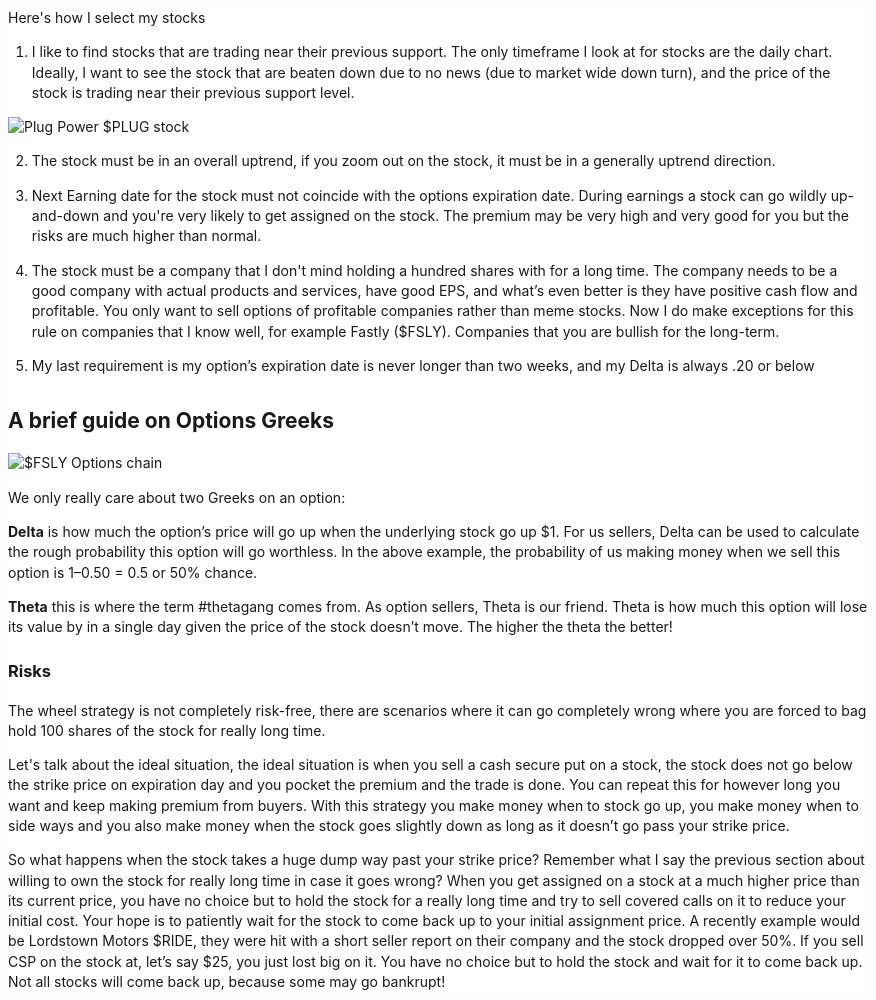 Here's how I select my stocks

1. I like to find stocks that are trading near their previous support. The only timeframe I look at for stocks are the daily chart. Ideally, I want to see the stock that are beaten down due to no news (due to market wide down turn), and the price of the stock is trading near their previous support level.

![Plug Power $PLUG stock](/images/plugstock.webp)

2. The stock must be in an overall uptrend, if you zoom out on the stock, it must be in a generally uptrend direction.

3. Next Earning date for the stock must not coincide with the options expiration date. During earnings a stock can go wildly up-and-down and you're very likely to get assigned on the stock. The premium may be very high and very good for you but the risks are much higher than normal.

4. The stock must be a company that I don't mind holding a hundred shares with for a long time. The company needs to be a good company with actual products and services, have good EPS, and what’s even better is they have positive cash flow and profitable. You only want to sell options of profitable companies rather than meme stocks. Now I do make exceptions for this rule on companies that I know well, for example Fastly ($FSLY). Companies that you are bullish for the long-term.

5. My last requirement is my option’s expiration date is never longer than two weeks, and my Delta is always .20 or below

## A brief guide on Options Greeks

![$FSLY Options chain](/images/fslyoptionschain.webp)

We only really care about two Greeks on an option:

**Delta** is how much the option’s price will go up when the underlying stock go up $1. For us sellers, Delta can be used to calculate the rough probability this option will go worthless. In the above example, the probability of us making money when we sell this option is 1–0.50 = 0.5 or 50% chance.

**Theta** this is where the term #thetagang comes from. As option sellers, Theta is our friend. Theta is how much this option will lose its value by in a single day given the price of the stock doesn’t move. The higher the theta the better!

### Risks

The wheel strategy is not completely risk-free, there are scenarios where it can go completely wrong where you are forced to bag hold 100 shares of the stock for really long time.

Let's talk about the ideal situation, the ideal situation is when you sell a cash secure put on a stock, the stock does not go below the strike price on expiration day and you pocket the premium and the trade is done. You can repeat this for however long you want and keep making premium from buyers. With this strategy you make money when to stock go up, you make money when to side ways and you also make money when the stock goes slightly down as long as it doesn’t go pass your strike price.

So what happens when the stock takes a huge dump way past your strike price? Remember what I say the previous section about willing to own the stock for really long time in case it goes wrong? When you get assigned on a stock at a much higher price than its current price, you have no choice but to hold the stock for a really long time and try to sell covered calls on it to reduce your initial cost. Your hope is to patiently wait for the stock to come back up to your initial assignment price. A recently example would be Lordstown Motors $RIDE, they were hit with a short seller report on their company and the stock dropped over 50%. If you sell CSP on the stock at, let’s say $25, you just lost big on it. You have no choice but to hold the stock and wait for it to come back up. Not all stocks will come back up, because some may go bankrupt!

